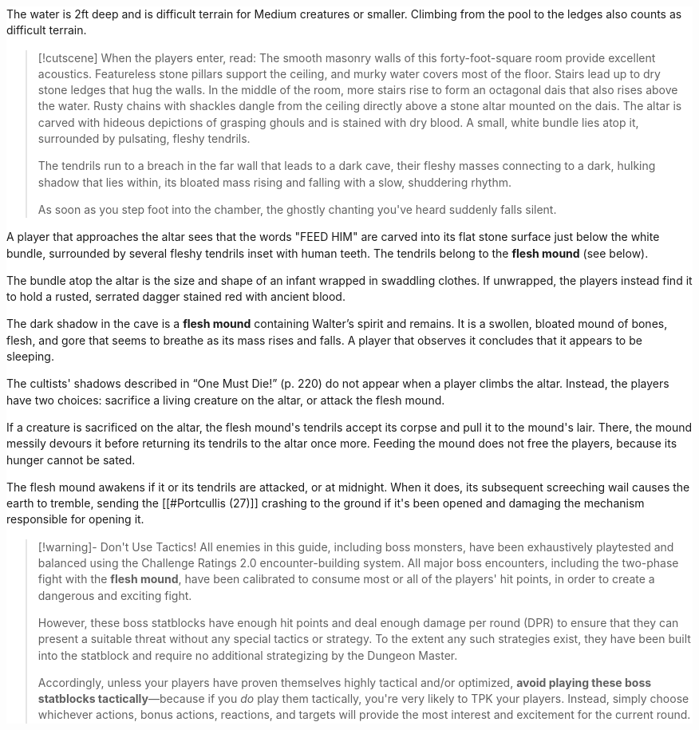 The water is 2ft deep and is difficult terrain for Medium creatures or smaller. Climbing from the pool to the ledges also counts as difficult terrain.

> [!cutscene] When the players enter, read:
> The smooth masonry walls of this forty-foot-square room provide excellent acoustics. Featureless stone pillars support the ceiling, and murky water covers most of the floor. Stairs lead up to dry stone ledges that hug the walls. In the middle of the room, more stairs rise to form an octagonal dais that also rises above the water. Rusty chains with shackles dangle from the ceiling directly above a stone altar mounted on the dais. The altar is carved with hideous depictions of grasping ghouls and is stained with dry blood. A small, white bundle lies atop it, surrounded by pulsating, fleshy tendrils.
> 
> The tendrils run to a breach in the far wall that leads to a dark cave, their fleshy masses connecting to a dark, hulking shadow that lies within, its bloated mass rising and falling with a slow, shuddering rhythm.
> 
> As soon as you step foot into the chamber, the ghostly chanting you've heard suddenly falls silent.

A player that approaches the altar sees that the words "FEED HIM" are carved into its flat stone surface just below the white bundle, surrounded by several fleshy tendrils inset with human teeth. The tendrils belong to the **flesh mound** (see below).

The bundle atop the altar is the size and shape of an infant wrapped in swaddling clothes. If unwrapped, the players instead find it to hold a rusted, serrated dagger stained red with ancient blood.

The dark shadow in the cave is a **flesh mound** containing Walter’s spirit and remains. It is a swollen, bloated mound of bones, flesh, and gore that seems to breathe as its mass rises and falls. A player that observes it concludes that it appears to be sleeping.

The cultists' shadows described in “One Must Die!” (p. 220) do not appear when a player climbs the altar. Instead, the players have two choices: sacrifice a living creature on the altar, or attack the flesh mound.

If a creature is sacrificed on the altar, the flesh mound's tendrils accept its corpse and pull it to the mound's lair. There, the mound messily devours it before returning its tendrils to the altar once more. Feeding the mound does not free the players, because its hunger cannot be sated.

The flesh mound awakens if it or its tendrils are attacked, or at midnight. When it does, its subsequent screeching wail causes the earth to tremble, sending the [[#Portcullis (27)]] crashing to the ground if it's been opened and damaging the mechanism responsible for opening it.

> [!warning]- Don't Use Tactics!
> All enemies in this guide, including boss monsters, have been exhaustively playtested and balanced using the Challenge Ratings 2.0 encounter-building system. All major boss encounters, including the two-phase fight with the **flesh mound**, have been calibrated to consume most or all of the players' hit points, in order to create a dangerous and exciting fight.
> 
> However, these boss statblocks have enough hit points and deal enough damage per round (DPR) to ensure that they can present a suitable threat without any special tactics or strategy. To the extent any such strategies exist, they have been built into the statblock and require no additional strategizing by the Dungeon Master.
> 
> Accordingly, unless your players have proven themselves highly tactical and/or optimized, **avoid playing these boss statblocks tactically**—because if you _do_ play them tactically, you're very likely to TPK your players. Instead, simply choose whichever actions, bonus actions, reactions, and targets will provide the most interest and excitement for the current round.
